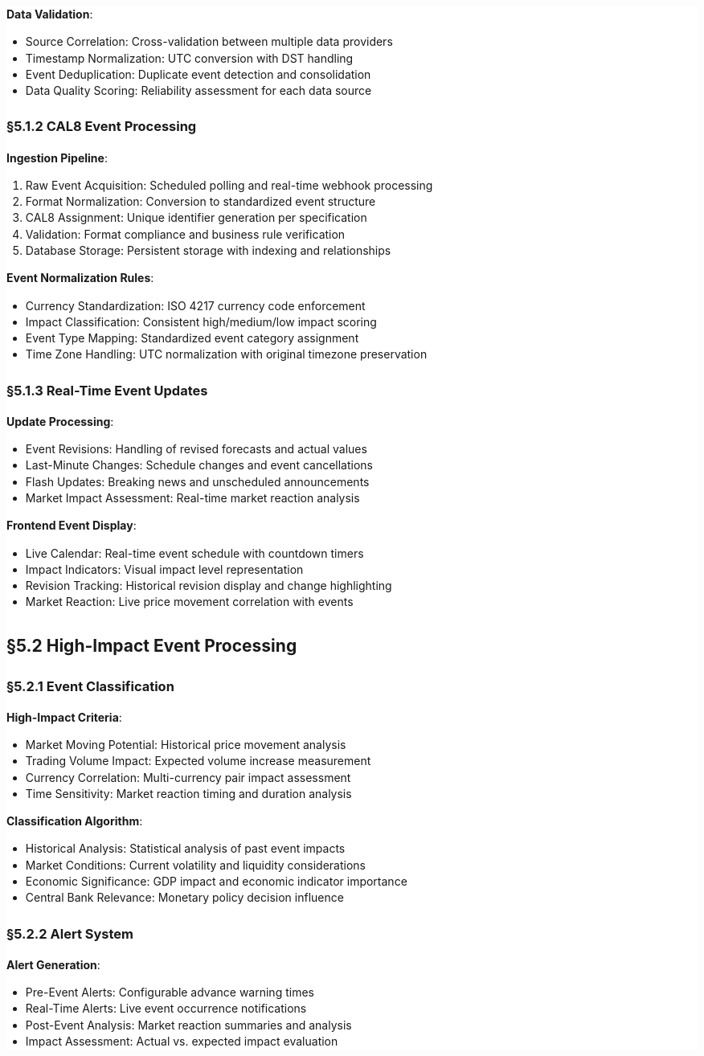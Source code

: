 **Data Validation**:
- Source Correlation: Cross-validation between multiple data providers
- Timestamp Normalization: UTC conversion with DST handling
- Event Deduplication: Duplicate event detection and consolidation
- Data Quality Scoring: Reliability assessment for each data source

### §5.1.2 CAL8 Event Processing
**Ingestion Pipeline**:
1. Raw Event Acquisition: Scheduled polling and real-time webhook processing
2. Format Normalization: Conversion to standardized event structure
3. CAL8 Assignment: Unique identifier generation per specification
4. Validation: Format compliance and business rule verification
5. Database Storage: Persistent storage with indexing and relationships

**Event Normalization Rules**:
- Currency Standardization: ISO 4217 currency code enforcement
- Impact Classification: Consistent high/medium/low impact scoring
- Event Type Mapping: Standardized event category assignment
- Time Zone Handling: UTC normalization with original timezone preservation

### §5.1.3 Real-Time Event Updates
**Update Processing**:
- Event Revisions: Handling of revised forecasts and actual values
- Last-Minute Changes: Schedule changes and event cancellations
- Flash Updates: Breaking news and unscheduled announcements
- Market Impact Assessment: Real-time market reaction analysis

**Frontend Event Display**:
- Live Calendar: Real-time event schedule with countdown timers
- Impact Indicators: Visual impact level representation
- Revision Tracking: Historical revision display and change highlighting
- Market Reaction: Live price movement correlation with events

## §5.2 High-Impact Event Processing

### §5.2.1 Event Classification
**High-Impact Criteria**:
- Market Moving Potential: Historical price movement analysis
- Trading Volume Impact: Expected volume increase measurement
- Currency Correlation: Multi-currency pair impact assessment
- Time Sensitivity: Market reaction timing and duration analysis

**Classification Algorithm**:
- Historical Analysis: Statistical analysis of past event impacts
- Market Conditions: Current volatility and liquidity considerations
- Economic Significance: GDP impact and economic indicator importance
- Central Bank Relevance: Monetary policy decision influence

### §5.2.2 Alert System
**Alert Generation**:
- Pre-Event Alerts: Configurable advance warning times
- Real-Time Alerts: Live event occurrence notifications
- Post-Event Analysis: Market reaction summaries and analysis
- Impact Assessment: Actual vs. expected impact evaluation
